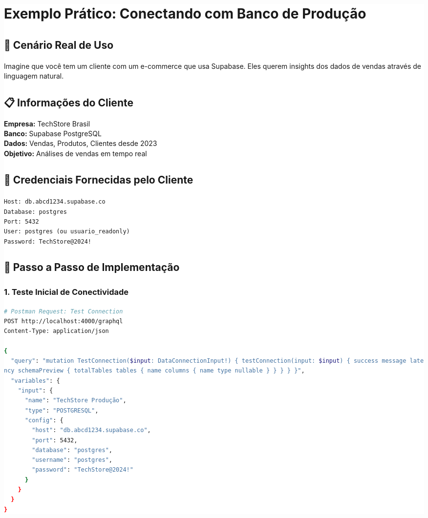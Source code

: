 # Exemplo Prático: Conectando com Banco de Produção

## 🎯 Cenário Real de Uso

Imagine que você tem um cliente com um e-commerce que usa Supabase. Eles querem insights dos dados de vendas através de linguagem natural.

## 📋 Informações do Cliente

**Empresa:** TechStore Brasil  
**Banco:** Supabase PostgreSQL  
**Dados:** Vendas, Produtos, Clientes desde 2023  
**Objetivo:** Análises de vendas em tempo real  

## 🔗 Credenciais Fornecidas pelo Cliente

```
Host: db.abcd1234.supabase.co
Database: postgres
Port: 5432
User: postgres (ou usuario_readonly)
Password: TechStore@2024!
```

## 🚀 Passo a Passo de Implementação

### 1. Teste Inicial de Conectividade

```bash
# Postman Request: Test Connection
POST http://localhost:4000/graphql
Content-Type: application/json

{
  "query": "mutation TestConnection($input: DataConnectionInput!) { testConnection(input: $input) { success message latency schemaPreview { totalTables tables { name columns { name type nullable } } } } }",
  "variables": {
    "input": {
      "name": "TechStore Produção",
      "type": "POSTGRESQL",
      "config": {
        "host": "db.abcd1234.supabase.co",
        "port": 5432,
        "database": "postgres", 
        "username": "postgres",
        "password": "TechStore@2024!"
      }
    }
  }
}
```
